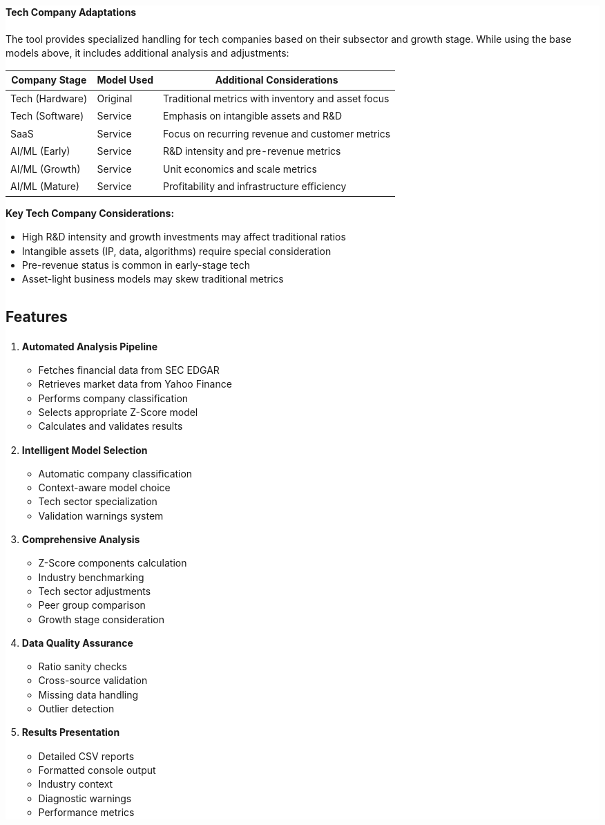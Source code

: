 #### Tech Company Adaptations

The tool provides specialized handling for tech companies based on their subsector and growth stage. While using the base models above, it includes additional analysis and adjustments:

| Company Stage    | Model Used | Additional Considerations                                    |
|-----------------|------------|-------------------------------------------------------------|
| Tech (Hardware) | Original   | Traditional metrics with inventory and asset focus           |
| Tech (Software) | Service    | Emphasis on intangible assets and R&D                       |
| SaaS           | Service    | Focus on recurring revenue and customer metrics              |
| AI/ML (Early)  | Service    | R&D intensity and pre-revenue metrics                       |
| AI/ML (Growth) | Service    | Unit economics and scale metrics                            |
| AI/ML (Mature) | Service    | Profitability and infrastructure efficiency                 |

**Key Tech Company Considerations:**
- High R&D intensity and growth investments may affect traditional ratios
- Intangible assets (IP, data, algorithms) require special consideration
- Pre-revenue status is common in early-stage tech
- Asset-light business models may skew traditional metrics

## Features

1. **Automated Analysis Pipeline**
   - Fetches financial data from SEC EDGAR
   - Retrieves market data from Yahoo Finance
   - Performs company classification
   - Selects appropriate Z-Score model
   - Calculates and validates results

2. **Intelligent Model Selection**
   - Automatic company classification
   - Context-aware model choice
   - Tech sector specialization
   - Validation warnings system

3. **Comprehensive Analysis**
   - Z-Score components calculation
   - Industry benchmarking
   - Tech sector adjustments
   - Peer group comparison
   - Growth stage consideration

4. **Data Quality Assurance**
   - Ratio sanity checks
   - Cross-source validation
   - Missing data handling
   - Outlier detection

5. **Results Presentation**
   - Detailed CSV reports
   - Formatted console output
   - Industry context
   - Diagnostic warnings
   - Performance metrics
